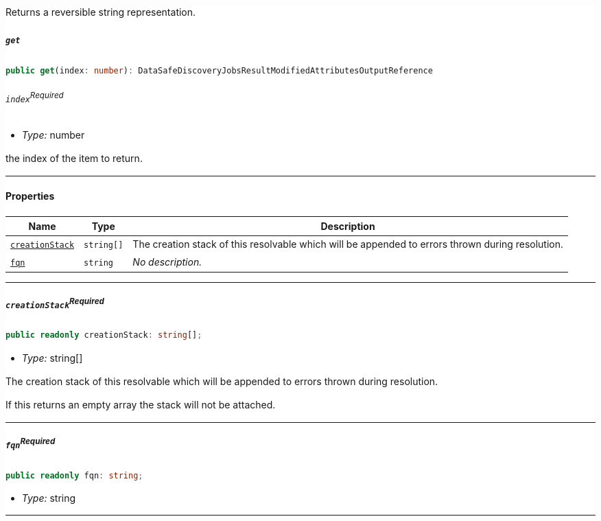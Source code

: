 Returns a reversible string representation.

##### `get` <a name="get" id="rhizo-co-terraform-provider-oci.dataSafeDiscoveryJobsResult.DataSafeDiscoveryJobsResultModifiedAttributesList.get"></a>

```typescript
public get(index: number): DataSafeDiscoveryJobsResultModifiedAttributesOutputReference
```

###### `index`<sup>Required</sup> <a name="index" id="rhizo-co-terraform-provider-oci.dataSafeDiscoveryJobsResult.DataSafeDiscoveryJobsResultModifiedAttributesList.get.parameter.index"></a>

- *Type:* number

the index of the item to return.

---


#### Properties <a name="Properties" id="Properties"></a>

| **Name** | **Type** | **Description** |
| --- | --- | --- |
| <code><a href="#rhizo-co-terraform-provider-oci.dataSafeDiscoveryJobsResult.DataSafeDiscoveryJobsResultModifiedAttributesList.property.creationStack">creationStack</a></code> | <code>string[]</code> | The creation stack of this resolvable which will be appended to errors thrown during resolution. |
| <code><a href="#rhizo-co-terraform-provider-oci.dataSafeDiscoveryJobsResult.DataSafeDiscoveryJobsResultModifiedAttributesList.property.fqn">fqn</a></code> | <code>string</code> | *No description.* |

---

##### `creationStack`<sup>Required</sup> <a name="creationStack" id="rhizo-co-terraform-provider-oci.dataSafeDiscoveryJobsResult.DataSafeDiscoveryJobsResultModifiedAttributesList.property.creationStack"></a>

```typescript
public readonly creationStack: string[];
```

- *Type:* string[]

The creation stack of this resolvable which will be appended to errors thrown during resolution.

If this returns an empty array the stack will not be attached.

---

##### `fqn`<sup>Required</sup> <a name="fqn" id="rhizo-co-terraform-provider-oci.dataSafeDiscoveryJobsResult.DataSafeDiscoveryJobsResultModifiedAttributesList.property.fqn"></a>

```typescript
public readonly fqn: string;
```

- *Type:* string

---